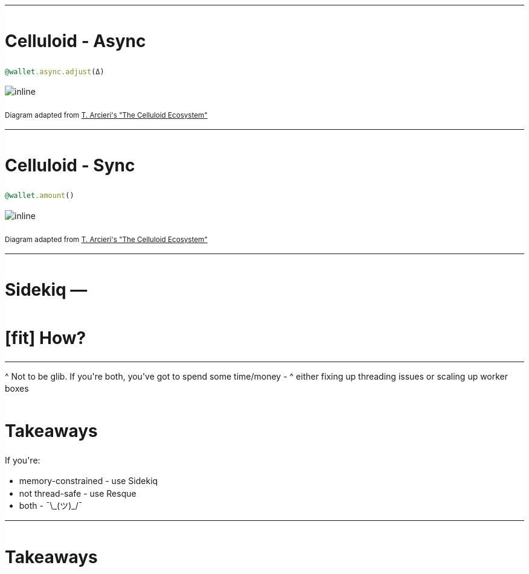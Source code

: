 
---

# Celluloid - Async

```ruby
@wallet.async.adjust(Δ)
```

![inline](http://i.imgur.com/yeZ7its.png)

<sub>Diagram adapted from [T. Arcieri's "The Celluloid Ecosystem"](https://www.youtube.com/watch?v=ZVU7yRoYb3o)</sub>

---

# Celluloid - Sync

```ruby
@wallet.amount()
```

![inline](http://i.imgur.com/zmnxANM.png)

<sub>Diagram adapted from [T. Arcieri's "The Celluloid Ecosystem"](https://www.youtube.com/watch?v=ZVU7yRoYb3o)</sub>

---

# Sidekiq —
# [fit] How?

---

^ Not to be glib. If you're both, you've got to spend some time/money -
^ either fixing up threading issues or scaling up worker boxes

# Takeaways

If you're:

* memory-constrained - use Sidekiq
* not thread-safe - use Resque
* both - ¯\\_(ツ)\_/¯

---

# Takeaways


[^1]: actually, [`pthread_create(3)`](http://linux.die.net/man/3/pthread_create)